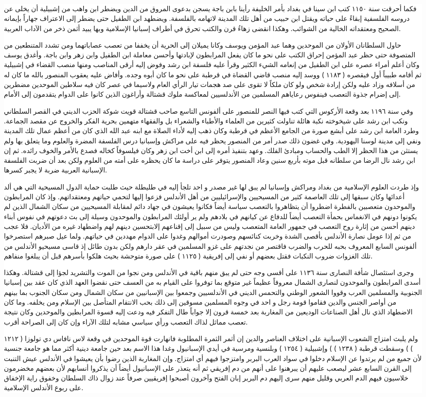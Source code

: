  فكما أحرقت سنة  ١١٥٠  كتب ابن سينا في بغداد بأمر الخليفة رأينا بابن باجة يسجن بدعوى المروق من الدين ويضطر ابن واهب من إشبيلية أن يخلى عن دروسه الفلسفية إبقاءً على حياته ويقتل ابن حبيب من أهل تلك المدينة لاتهامه بالفلسفة. ويضطهد ابن الطفيل حتى يضطر إلى الاعتراف جهاراً بإيمانه الصحيح ومعتقداته الخالية من الشوائب. وهكذا انقضى زهاءُ قرن والكتب تحرق في أطراف إسبانيا الإسلامية وبها يبيد أثمن ذخر من الآداب العربية. 
 
 حاول السلطانان الأولان من الموحدين وهما عبد المؤمن ويوسف وكانا يميلان إلى   الحرية أن يخففا من تعصب عصاباتهما ومن تشدد المتنطعين من المتصوفة حتى حظر عبد المؤمن إحراق الكتب على نحو ما كان يفعل المرابطون لإبادتها وأحسن معاملة ابن الطفيل وابن زهر وابن باجة. وأغدق يوسف وكان أعلم أمراء عصره على ابن الطفيل من إنعامه الشيء الكثير وقرأ عليه فلسفة ابن رشد وفوض إليه أرقى المناصب ومنها منصب القضاء في إشبيلية ثم أقامه طبيباً أول فيقصره ( ١١٨٣ ) ووسد إليه منصب قاضي القضاة في قرطبة على نحو ما كان أبوه وجده. وأفاض عليه يعقوب المنصور بالله ما كان له من أسلافه وزاد عليه ولكن إرادة شخص ولو كان ملكاً لا تقوى على صد هجمات تيار الرأي العام ولاسيما في عصر كان فيه سلاطين الموحدين مضطرين إلى إضرام جذوة التعصب فينفوس رعاياهم المسلمين من الأندلسيين لمعاكسة ملوك قشتالة وأراغون الذين كانوا على الدوام يتقدمون إلى الأمام. 

 وفي سنة  ١١٩٦  بعد وقعة الأركوس التي كتب فيها النصر للمنصور على ألفونس التاسع صاحب قشتالة قويت شوكة الحزب الديني في القصر السلطاني ونكب ابن رشد على شيخوخته نكبة هائلة تناولت كثيرين من العلماء والأطباء والشعراء بل والفقهاء متهمين بحرية الفكر والخروج عن مقصد الجماعة. وطرد العامة ابن رشد على أبشع صورة من الجامع الأعظم في قرطبة وكان ذهب إليه لأداء الصلاة مع ابنه عبد الله الذي كان من أعظم عمال تلك المدينة ونفي إلى مدينة لوسنا اليهودية. وفي غضون ذلك صدر أمر من المنصور يحظر فيه على مراكش وإسبانيا درس الفلسفة المضرة والعلوم وما يتعلق بها ولم يستثن من هذا الحظر إلا الطب والحساب ومبادئ الفلك. وعهد بتنفيذ أمره إلى ابن أخت ابن زهر وكان فيلسوفاً كخاله فصدع بالأمر والخوف رائده. ثم إن ابن رشد نال الرضا من سلطانه قبل موته بأربع سنين وعاد المنصور يتوفر على دراسة ما كان يحظره على أمته من العلوم ولكن بعد أن ضربت الفلسفة الإسبانية العربية ضربة لا يجبر كسرها. 

 وإذ طردت العلوم الإسلامية من بغداد ومراكش وإسبانيا لم يبق لها غير مصدر و  احد  تلجأ إليه في طليطلة حيث طلبت حماية الدول المسيحية التي هي ألد أعدائها وكان سبقها إلى تلك العاصمة كثير من المسيحيين والإسرائيليين من أهل الأندلس فزعوا إليها لتحمي   حياتهم ومعتقداتهم. وإذ كان المرابطون والموحدون متعصبين بالفطرة اضطروا أن يتظاهروا بالتعصب سياسة أيضاً فكانوا يعيشون في جهاد دائم لمقابلة المسيحيين من   سكان الشمال الذين لم يكونوا دونهم في الانغماس بحمأة التعصب أيضاً للدفاع عن كيانهم في بلادهم ولم ير أولئك المرابطون والموحدون وسيلة إلى بث دعوتهم في نفوس أبناء دينهم أحسن من إثارة روح التعصب في جمهور العامة المتعصب وليس من سبيل إلى إقناعهم إلابتحسين دينهم لهم واضطهاد غيره من الأديان. فلا عجب من ثم إذا عومل نصارة الأندلس بأقصى الشدة وخربت كنائسهم وصودرت أموالهم وغدوا على الدوام مهددين في حياتهم. ولما عيل صبرهم استصرخوا ألفونس السابع المعروف بحبه للحرب والضرب فاقتصر من نجدتهم على غزو المسلمين في عقر دارهم ولكن بدون طائل إذ قاسى مسيحيو الأندلس من تلك الغزوات ضروب النكبات فقتل بعضهم أو نفي إلى إفريقية ( ١١٢٥ ) على صورة متوحشة بحيث هلكوا بأسرهم قبل أن يبلغوا منفاهم. 

 وجرى استئصال شأفة النصارى سنة  ١١٣٦  على أقسى وجه حتى لم يبق منهم باقية في الأندلس ومن نجوا من الموت والتشريد لجؤا إلى قشتالة. وهكذا أسدى المرابطون والموحدون لنصارى الشمال معروفاً عظيماً غير متوقع بما توفروا على القيام به من العسف حتى نقضوا العهد الذي كان عقد بين إسبانيا الجنوبية والمسلمين العرب وقووا الشعور الوطني والتحمس الديني في الأندلسيين وجمعوا بين الإسبانيين من سكان الشمال ومن سكان الجنوب بما بينهم من أواصر الجنس والدين فقاموا قومة رجل و  احد  في وجوه المسلمين مسوقين إلى ذلك بحب الانتقام المتأصل بين الإسلام ومن يخلفه. وما كان الاضطهاد الذي نال أهل الصناعات الوديعين من المغاربة بعد  خمسة  قرون إلا جواباً طال التفكر فيه ودعت إليه قسوة المرابطين والموحدين وكان نتيجة تعصب مماثل لذاك التعصب ورأي سياسي مشابه لتلك الآراء وإن كان إلى الصراحة أقرب. 

 ولم يلبث امتزاج الشعوب الإسبانية على اختلاف العناصر والدين إن أثمر الثمرة المطلوبة فانهارت قوة الموحدين في وقعة لاس نافاس دي تولوزا ( ١٢١٢ ) ) وسقطت قرطبة ( ١٢٣٨ ) ) وإشبيلية ( ١٢٥٤ ) وبلنسية ومرسية في أيدي الإسبانيول وغدا هذا الاسم بعد حين جامعة دينية أكثر مما هو جامعة جنسية لأن جميع من لم يرتدوا عن الإسلام دخلوا في سواد   العرب البربر وامتزجوا فيهم أي امتزاج. وإن المغاربة الذين رضوا بأن يعيشوا في الأندلس عيش التنبت إلى القرن السابع  عشر  ليصعب عليهم أن يبرهنوا على أنهم من دم إفريقي ثم أنه يتعذر على الإسبانيول أيضاً أن يذكروا أنسابهم لأن بعضهم مخضرمون خلاسيون فيهم الدم العربي وقليل منهم سرى إليهم دم البربر   إبان الفتح وآخرون أصبحوا إفريقيين صرفاً عند زوال ذاك السلطان وخفوق راية الإخفاق على ربوع الأندلس الإسلامية. 
